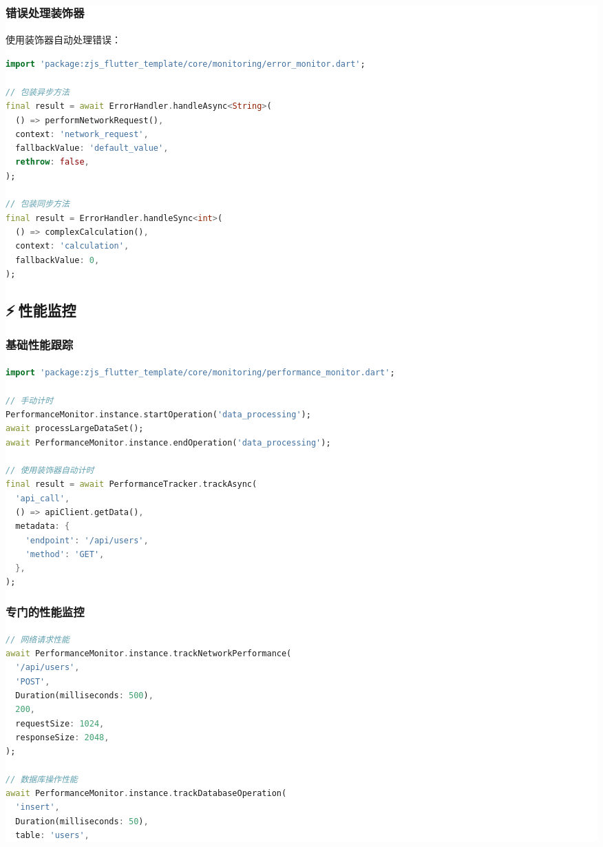 ### 错误处理装饰器

使用装饰器自动处理错误：

```dart
import 'package:zjs_flutter_template/core/monitoring/error_monitor.dart';

// 包装异步方法
final result = await ErrorHandler.handleAsync<String>(
  () => performNetworkRequest(),
  context: 'network_request',
  fallbackValue: 'default_value',
  rethrow: false,
);

// 包装同步方法
final result = ErrorHandler.handleSync<int>(
  () => complexCalculation(),
  context: 'calculation',
  fallbackValue: 0,
);
```

## ⚡ 性能监控

### 基础性能跟踪

```dart
import 'package:zjs_flutter_template/core/monitoring/performance_monitor.dart';

// 手动计时
PerformanceMonitor.instance.startOperation('data_processing');
await processLargeDataSet();
await PerformanceMonitor.instance.endOperation('data_processing');

// 使用装饰器自动计时
final result = await PerformanceTracker.trackAsync(
  'api_call',
  () => apiClient.getData(),
  metadata: {
    'endpoint': '/api/users',
    'method': 'GET',
  },
);
```

### 专门的性能监控

```dart
// 网络请求性能
await PerformanceMonitor.instance.trackNetworkPerformance(
  '/api/users',
  'POST',
  Duration(milliseconds: 500),
  200,
  requestSize: 1024,
  responseSize: 2048,
);

// 数据库操作性能
await PerformanceMonitor.instance.trackDatabaseOperation(
  'insert',
  Duration(milliseconds: 50),
  table: 'users',
```